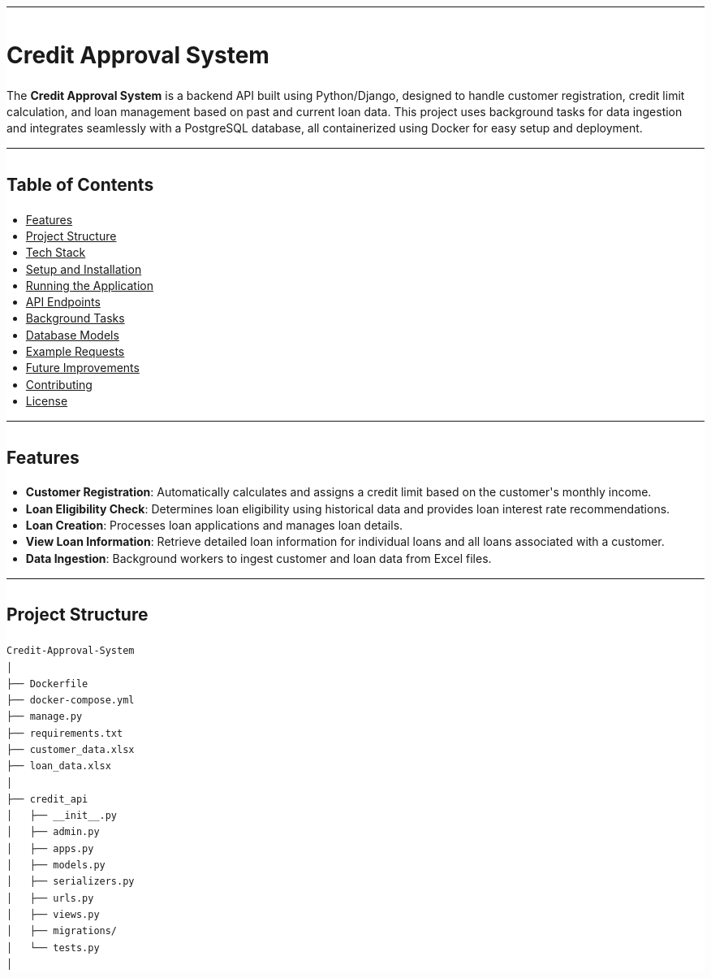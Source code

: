 
---

# Credit Approval System

The **Credit Approval System** is a backend API built using Python/Django, designed to handle customer registration, credit limit calculation, and loan management based on past and current loan data. This project uses background tasks for data ingestion and integrates seamlessly with a PostgreSQL database, all containerized using Docker for easy setup and deployment.

---

## Table of Contents
- [Features](#features)
- [Project Structure](#project-structure)
- [Tech Stack](#tech-stack)
- [Setup and Installation](#setup-and-installation)
- [Running the Application](#running-the-application)
- [API Endpoints](#api-endpoints)
- [Background Tasks](#background-tasks)
- [Database Models](#database-models)
- [Example Requests](#example-requests)
- [Future Improvements](#future-improvements)
- [Contributing](#contributing)
- [License](#license)

---

## Features
- **Customer Registration**: Automatically calculates and assigns a credit limit based on the customer's monthly income.
- **Loan Eligibility Check**: Determines loan eligibility using historical data and provides loan interest rate recommendations.
- **Loan Creation**: Processes loan applications and manages loan details.
- **View Loan Information**: Retrieve detailed loan information for individual loans and all loans associated with a customer.
- **Data Ingestion**: Background workers to ingest customer and loan data from Excel files.

---

## Project Structure
```
Credit-Approval-System
│
├── Dockerfile
├── docker-compose.yml
├── manage.py
├── requirements.txt
├── customer_data.xlsx
├── loan_data.xlsx
│
├── credit_api
│   ├── __init__.py
│   ├── admin.py
│   ├── apps.py
│   ├── models.py
│   ├── serializers.py
│   ├── urls.py
│   ├── views.py
│   ├── migrations/
│   └── tests.py
│
```